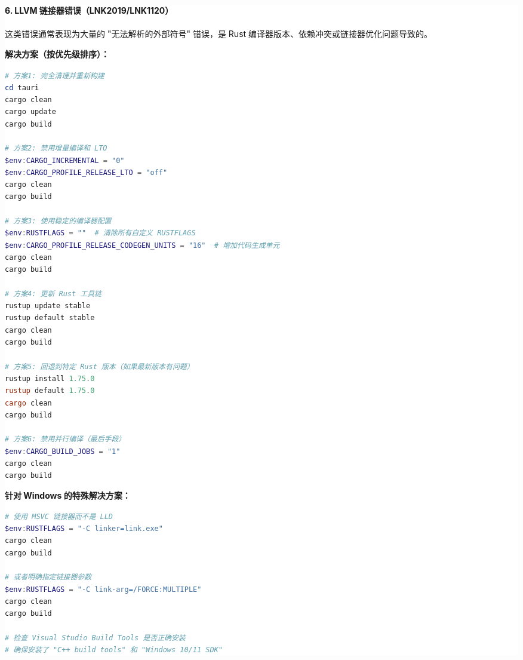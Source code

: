 #### 6. LLVM 链接器错误（LNK2019/LNK1120）

这类错误通常表现为大量的 "无法解析的外部符号" 错误，是 Rust 编译器版本、依赖冲突或链接器优化问题导致的。

**解决方案（按优先级排序）：**

```powershell
# 方案1: 完全清理并重新构建
cd tauri
cargo clean
cargo update
cargo build

# 方案2: 禁用增量编译和 LTO
$env:CARGO_INCREMENTAL = "0"
$env:CARGO_PROFILE_RELEASE_LTO = "off"
cargo clean
cargo build

# 方案3: 使用稳定的编译器配置
$env:RUSTFLAGS = ""  # 清除所有自定义 RUSTFLAGS
$env:CARGO_PROFILE_RELEASE_CODEGEN_UNITS = "16"  # 增加代码生成单元
cargo clean
cargo build

# 方案4: 更新 Rust 工具链
rustup update stable
rustup default stable
cargo clean
cargo build

# 方案5: 回退到特定 Rust 版本（如果最新版本有问题）
rustup install 1.75.0
rustup default 1.75.0
cargo clean
cargo build

# 方案6: 禁用并行编译（最后手段）
$env:CARGO_BUILD_JOBS = "1"
cargo clean
cargo build
```

**针对 Windows 的特殊解决方案：**

```powershell
# 使用 MSVC 链接器而不是 LLD
$env:RUSTFLAGS = "-C linker=link.exe"
cargo clean
cargo build

# 或者明确指定链接器参数
$env:RUSTFLAGS = "-C link-arg=/FORCE:MULTIPLE"
cargo clean
cargo build

# 检查 Visual Studio Build Tools 是否正确安装
# 确保安装了 "C++ build tools" 和 "Windows 10/11 SDK"
```
